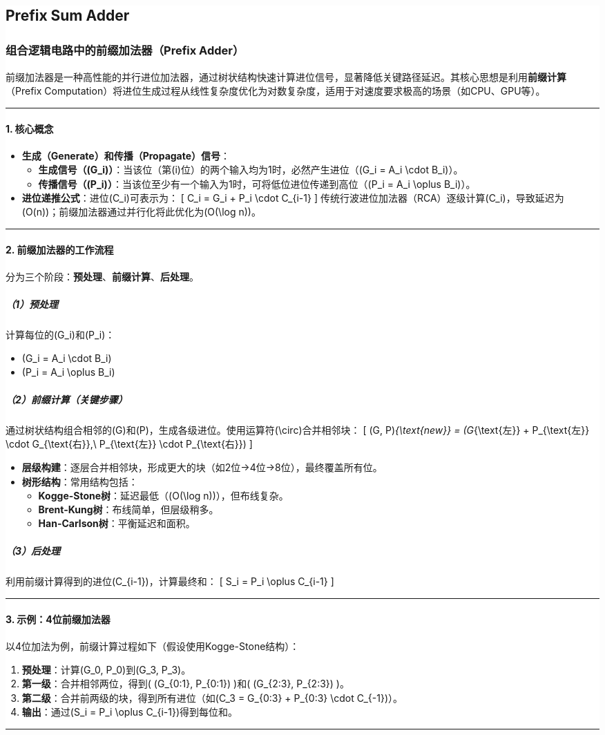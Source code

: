 
## Prefix Sum Adder



### 组合逻辑电路中的前缀加法器（Prefix Adder）

前缀加法器是一种高性能的并行进位加法器，通过树状结构快速计算进位信号，显著降低关键路径延迟。其核心思想是利用**前缀计算**（Prefix Computation）将进位生成过程从线性复杂度优化为对数复杂度，适用于对速度要求极高的场景（如CPU、GPU等）。

---

#### **1. 核心概念**
- **生成（Generate）和传播（Propagate）信号**：
  - **生成信号（\(G_i\)）**：当该位（第\(i\)位）的两个输入均为1时，必然产生进位（\(G_i = A_i \cdot B_i\)）。
  - **传播信号（\(P_i\)）**：当该位至少有一个输入为1时，可将低位进位传递到高位（\(P_i = A_i \oplus B_i\)）。
- **进位递推公式**：进位\(C_i\)可表示为：
  \[
  C_i = G_i + P_i \cdot C_{i-1}
  \]
  传统行波进位加法器（RCA）逐级计算\(C_i\)，导致延迟为\(O(n)\)；前缀加法器通过并行化将此优化为\(O(\log n)\)。

---

#### **2. 前缀加法器的工作流程**
分为三个阶段：**预处理**、**前缀计算**、**后处理**。

##### **（1）预处理**
计算每位的\(G_i\)和\(P_i\)：
- \(G_i = A_i \cdot B_i\)
- \(P_i = A_i \oplus B_i\)

##### **（2）前缀计算（关键步骤）**
通过树状结构组合相邻的\(G\)和\(P\)，生成各级进位。使用运算符\(\circ\)合并相邻块：
\[
(G, P)_{\text{new}} = (G_{\text{左}} + P_{\text{左}} \cdot G_{\text{右}},\ P_{\text{左}} \cdot P_{\text{右}})
\]
- **层级构建**：逐层合并相邻块，形成更大的块（如2位→4位→8位），最终覆盖所有位。
- **树形结构**：常用结构包括：
  - **Kogge-Stone树**：延迟最低（\(O(\log n)\)），但布线复杂。
  - **Brent-Kung树**：布线简单，但层级稍多。
  - **Han-Carlson树**：平衡延迟和面积。

##### **（3）后处理**
利用前缀计算得到的进位\(C_{i-1}\)，计算最终和：
\[
S_i = P_i \oplus C_{i-1}
\]

---

#### **3. 示例：4位前缀加法器**
以4位加法为例，前缀计算过程如下（假设使用Kogge-Stone结构）：
1. **预处理**：计算\(G_0, P_0\)到\(G_3, P_3\)。
2. **第一级**：合并相邻两位，得到\( (G_{0:1}, P_{0:1}) \)和\( (G_{2:3}, P_{2:3}) \)。
3. **第二级**：合并前两级的块，得到所有进位（如\(C_3 = G_{0:3} + P_{0:3} \cdot C_{-1}\)）。
4. **输出**：通过\(S_i = P_i \oplus C_{i-1}\)得到每位和。

---